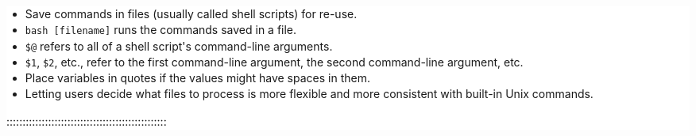 - Save commands in files (usually called shell scripts) for re-use.
- `bash [filename]` runs the commands saved in a file.
- `$@` refers to all of a shell script's command-line arguments.
- `$1`, `$2`, etc., refer to the first command-line argument, the second command-line argument, etc.
- Place variables in quotes if the values might have spaces in them.
- Letting users decide what files to process is more flexible and more consistent with built-in Unix commands.

::::::::::::::::::::::::::::::::::::::::::::::::::


